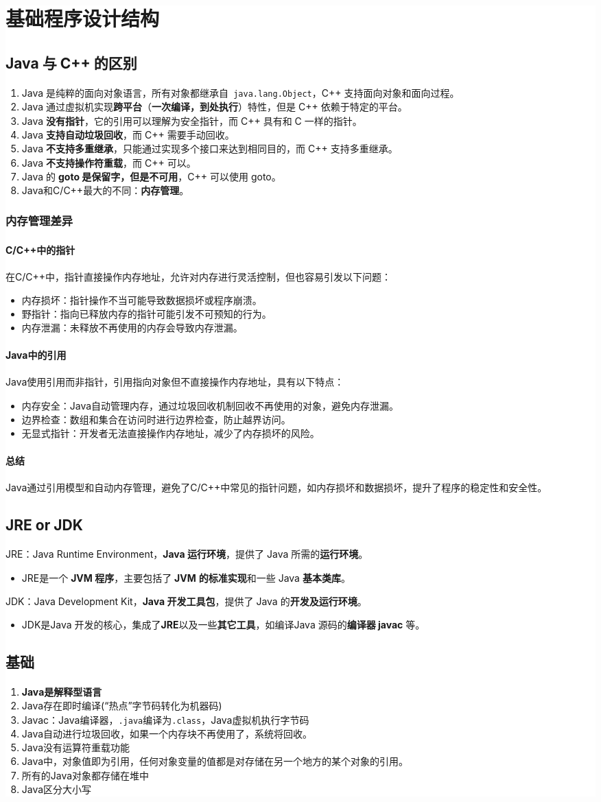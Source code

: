 # 基础程序设计结构
## Java 与 C++ 的区别
1. Java 是纯粹的面向对象语言，所有对象都继承自` java.lang.Object`，C++ 支持面向对象和面向过程。
2. Java 通过虚拟机实现**跨平台**（**一次编译，到处执行**）特性，但是 C++ 依赖于特定的平台。
3. Java **没有指针**，它的引用可以理解为安全指针，而 C++ 具有和 C 一样的指针。
4. Java **支持自动垃圾回收**，而 C++ 需要手动回收。
5. Java **不支持多重继承**，只能通过实现多个接口来达到相同目的，而 C++ 支持多重继承。
6. Java **不支持操作符重载**，而 C++ 可以。
7. Java 的 **goto 是保留字，但是不可用**，C++ 可以使用 goto。
8. Java和C/C++最大的不同：**内存管理**。

### 内存管理差异

#### C/C++中的指针

在C/C++中，指针直接操作内存地址，允许对内存进行灵活控制，但也容易引发以下问题：
- 内存损坏：指针操作不当可能导致数据损坏或程序崩溃。
- 野指针：指向已释放内存的指针可能引发不可预知的行为。
- 内存泄漏：未释放不再使用的内存会导致内存泄漏。

#### Java中的引用

Java使用引用而非指针，引用指向对象但不直接操作内存地址，具有以下特点：
- 内存安全：Java自动管理内存，通过垃圾回收机制回收不再使用的对象，避免内存泄漏。
- 边界检查：数组和集合在访问时进行边界检查，防止越界访问。
- 无显式指针：开发者无法直接操作内存地址，减少了内存损坏的风险。

#### 总结

Java通过引用模型和自动内存管理，避免了C/C++中常见的指针问题，如内存损坏和数据损坏，提升了程序的稳定性和安全性。

## JRE or JDK

JRE：Java Runtime Environment，**Java 运行环境**，提供了 Java 所需的**运行环境**。

- JRE是一个 **JVM 程序**，主要包括了 **JVM** **的标准实现**和一些 Java **基本类库**。

JDK：Java Development Kit，**Java 开发工具包**，提供了 Java 的**开发及运行环境**。

- JDK是Java 开发的核心，集成了**JRE**以及一些**其它工具**，如编译Java 源码的**编译器 javac** 等。

## 基础

1. **Java是解释型语言**
2. Java存在即时编译(“热点”字节码转化为机器码)
3. Javac：Java编译器，`.java`编译为`.class`，Java虚拟机执行字节码
4. Java自动进行垃圾回收，如果一个内存块不再使用了，系统将回收。
5. Java没有运算符重载功能
6. Java中，对象值即为引用，任何对象变量的值都是对存储在另一个地方的某个对象的引用。
7. 所有的Java对象都存储在堆中
8. Java区分大小写
